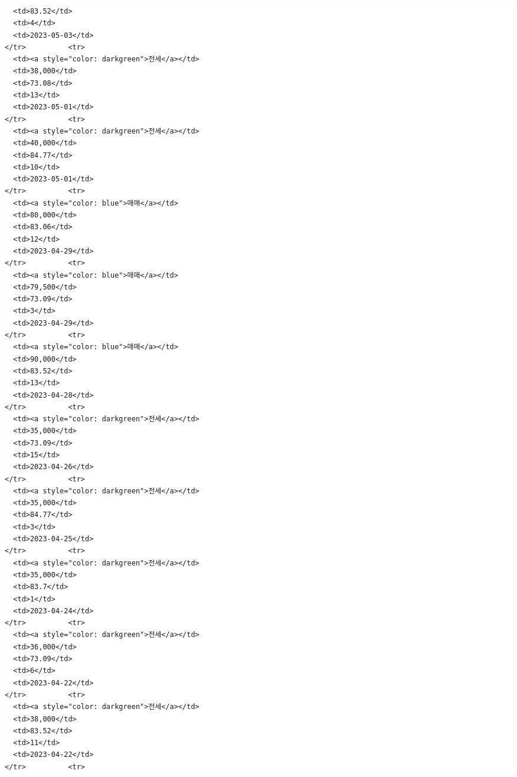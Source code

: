       <td>83.52</td>
      <td>4</td>
      <td>2023-05-03</td>
    </tr>          <tr>
      <td><a style="color: darkgreen">전세</a></td>
      <td>38,000</td>
      <td>73.08</td>
      <td>13</td>
      <td>2023-05-01</td>
    </tr>          <tr>
      <td><a style="color: darkgreen">전세</a></td>
      <td>40,000</td>
      <td>84.77</td>
      <td>10</td>
      <td>2023-05-01</td>
    </tr>          <tr>
      <td><a style="color: blue">매매</a></td>
      <td>80,000</td>
      <td>83.06</td>
      <td>12</td>
      <td>2023-04-29</td>
    </tr>          <tr>
      <td><a style="color: blue">매매</a></td>
      <td>79,500</td>
      <td>73.09</td>
      <td>3</td>
      <td>2023-04-29</td>
    </tr>          <tr>
      <td><a style="color: blue">매매</a></td>
      <td>90,000</td>
      <td>83.52</td>
      <td>13</td>
      <td>2023-04-28</td>
    </tr>          <tr>
      <td><a style="color: darkgreen">전세</a></td>
      <td>35,000</td>
      <td>73.09</td>
      <td>15</td>
      <td>2023-04-26</td>
    </tr>          <tr>
      <td><a style="color: darkgreen">전세</a></td>
      <td>35,000</td>
      <td>84.77</td>
      <td>3</td>
      <td>2023-04-25</td>
    </tr>          <tr>
      <td><a style="color: darkgreen">전세</a></td>
      <td>35,000</td>
      <td>83.7</td>
      <td>1</td>
      <td>2023-04-24</td>
    </tr>          <tr>
      <td><a style="color: darkgreen">전세</a></td>
      <td>36,000</td>
      <td>73.09</td>
      <td>6</td>
      <td>2023-04-22</td>
    </tr>          <tr>
      <td><a style="color: darkgreen">전세</a></td>
      <td>38,000</td>
      <td>83.52</td>
      <td>11</td>
      <td>2023-04-22</td>
    </tr>          <tr>